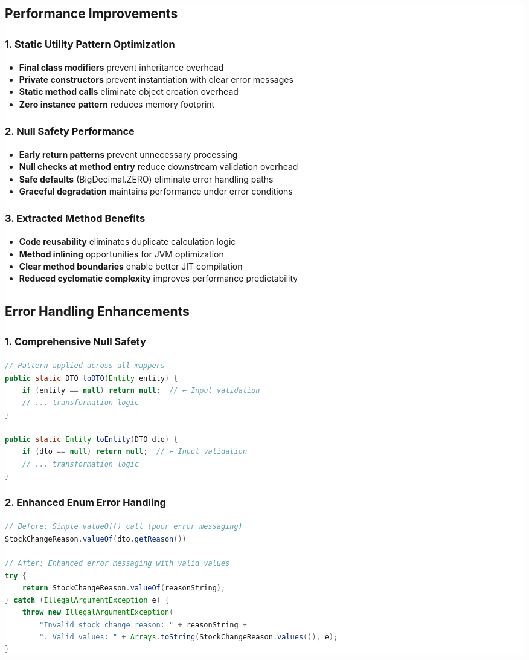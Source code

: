 ## Performance Improvements

### 1. Static Utility Pattern Optimization
- **Final class modifiers** prevent inheritance overhead
- **Private constructors** prevent instantiation with clear error messages
- **Static method calls** eliminate object creation overhead
- **Zero instance pattern** reduces memory footprint

### 2. Null Safety Performance
- **Early return patterns** prevent unnecessary processing
- **Null checks at method entry** reduce downstream validation overhead
- **Safe defaults** (BigDecimal.ZERO) eliminate error handling paths
- **Graceful degradation** maintains performance under error conditions

### 3. Extracted Method Benefits
- **Code reusability** eliminates duplicate calculation logic
- **Method inlining** opportunities for JVM optimization
- **Clear method boundaries** enable better JIT compilation
- **Reduced cyclomatic complexity** improves performance predictability

## Error Handling Enhancements

### 1. Comprehensive Null Safety
```java
// Pattern applied across all mappers
public static DTO toDTO(Entity entity) {
    if (entity == null) return null;  // ← Input validation
    // ... transformation logic
}

public static Entity toEntity(DTO dto) {
    if (dto == null) return null;  // ← Input validation  
    // ... transformation logic
}
```

### 2. Enhanced Enum Error Handling
```java
// Before: Simple valueOf() call (poor error messaging)
StockChangeReason.valueOf(dto.getReason())

// After: Enhanced error messaging with valid values
try {
    return StockChangeReason.valueOf(reasonString);
} catch (IllegalArgumentException e) {
    throw new IllegalArgumentException(
        "Invalid stock change reason: " + reasonString + 
        ". Valid values: " + Arrays.toString(StockChangeReason.values()), e);
}
```
